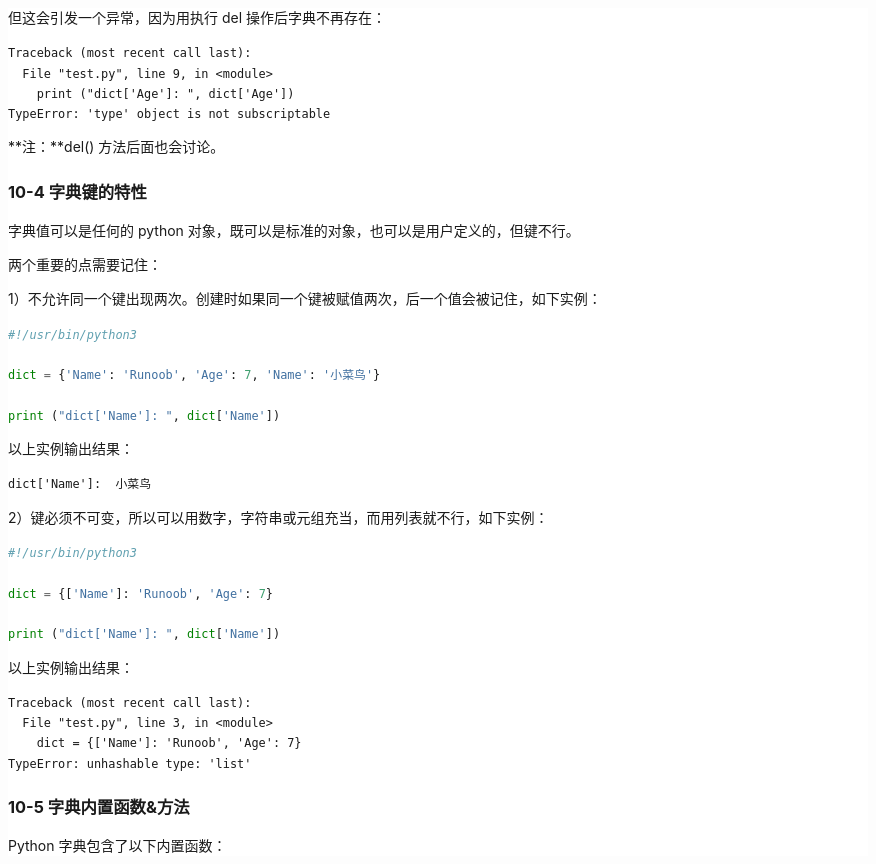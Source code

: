 但这会引发一个异常，因为用执行 del 操作后字典不再存在：

```
Traceback (most recent call last):
  File "test.py", line 9, in <module>
    print ("dict['Age']: ", dict['Age'])
TypeError: 'type' object is not subscriptable
```

**注：**del() 方法后面也会讨论。

### 10-4 字典键的特性

字典值可以是任何的 python 对象，既可以是标准的对象，也可以是用户定义的，但键不行。

两个重要的点需要记住：

1）不允许同一个键出现两次。创建时如果同一个键被赋值两次，后一个值会被记住，如下实例：

```Python
#!/usr/bin/python3

dict = {'Name': 'Runoob', 'Age': 7, 'Name': '小菜鸟'}

print ("dict['Name']: ", dict['Name'])
```

以上实例输出结果：

```
dict['Name']:  小菜鸟
```

2）键必须不可变，所以可以用数字，字符串或元组充当，而用列表就不行，如下实例：

```python
#!/usr/bin/python3

dict = {['Name']: 'Runoob', 'Age': 7}

print ("dict['Name']: ", dict['Name'])
```

以上实例输出结果：

```
Traceback (most recent call last):
  File "test.py", line 3, in <module>
    dict = {['Name']: 'Runoob', 'Age': 7}
TypeError: unhashable type: 'list'
```

### 10-5 字典内置函数&方法

Python 字典包含了以下内置函数：
